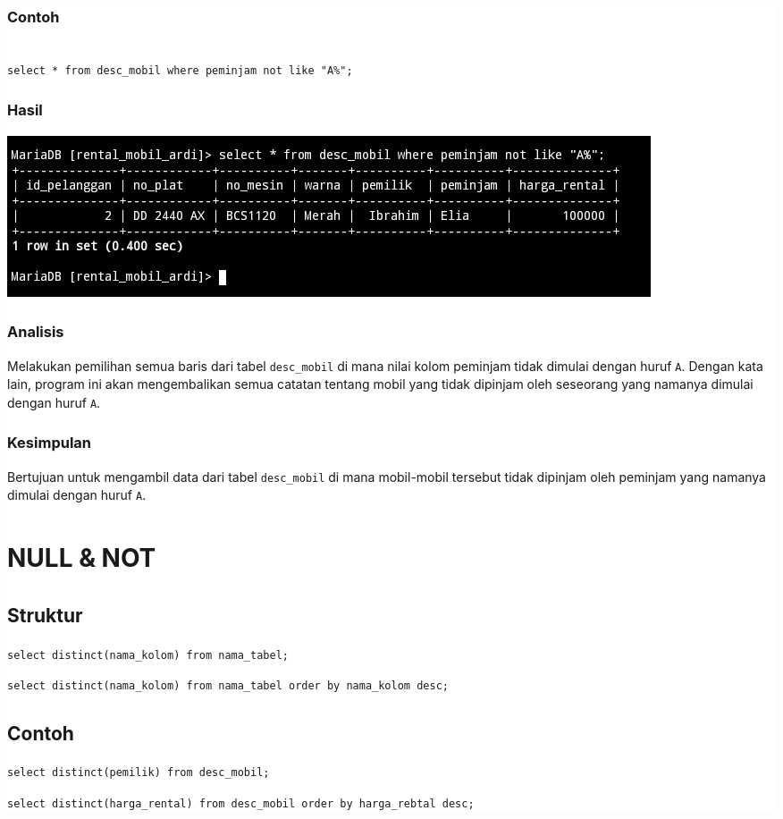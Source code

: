 ### Contoh

```mysql

select * from desc_mobil where peminjam not like "A%";
```

### Hasil

![LIKE](not_like.jpg)

### Analisis 

Melakukan pemilihan semua baris dari tabel `desc_mobil` di mana nilai kolom peminjam tidak dimulai dengan huruf `A`. Dengan kata lain, program ini akan mengembalikan semua catatan tentang mobil yang tidak dipinjam oleh seseorang yang namanya dimulai dengan huruf `A`.

### Kesimpulan 

Bertujuan untuk mengambil data dari tabel `desc_mobil` di mana mobil-mobil tersebut tidak dipinjam oleh peminjam yang namanya dimulai dengan huruf `A`.

# NULL & NOT
## Struktur 

```mysql
select distinct(nama_kolom) from nama_tabel;
```

```mysql
select distinct(nama_kolom) from nama_tabel order by nama_kolom desc;
```

## Contoh

```mysql
select distinct(pemilik) from desc_mobil;
```

```mysql
select distinct(harga_rental) from desc_mobil order by harga_rebtal desc;
```
